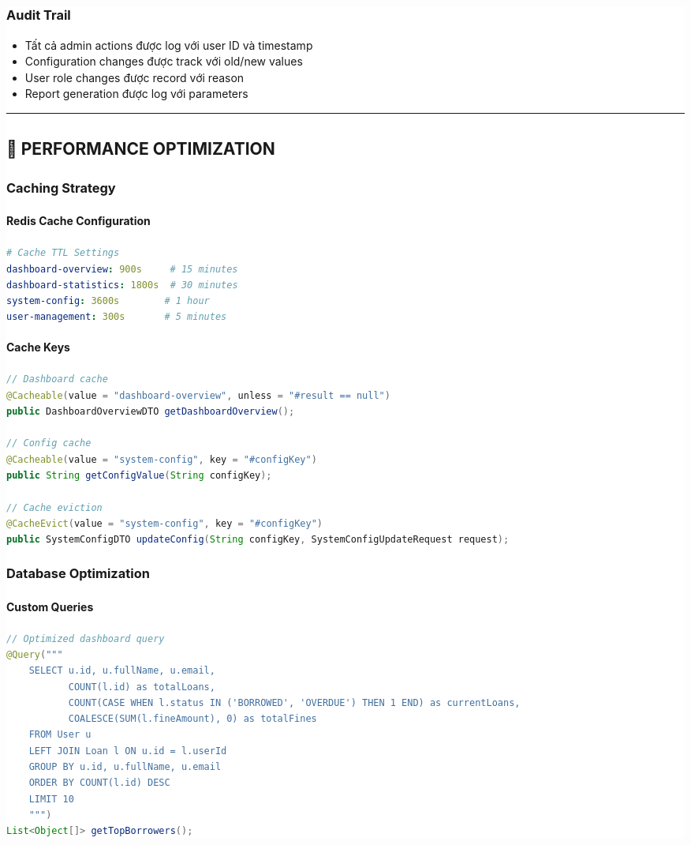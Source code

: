 ### **Audit Trail**
- Tất cả admin actions được log với user ID và timestamp
- Configuration changes được track với old/new values
- User role changes được record với reason
- Report generation được log với parameters

---

## 🚀 **PERFORMANCE OPTIMIZATION**

### **Caching Strategy**

#### **Redis Cache Configuration**
```yaml
# Cache TTL Settings
dashboard-overview: 900s     # 15 minutes
dashboard-statistics: 1800s  # 30 minutes
system-config: 3600s        # 1 hour
user-management: 300s       # 5 minutes
```

#### **Cache Keys**
```java
// Dashboard cache
@Cacheable(value = "dashboard-overview", unless = "#result == null")
public DashboardOverviewDTO getDashboardOverview();

// Config cache
@Cacheable(value = "system-config", key = "#configKey")
public String getConfigValue(String configKey);

// Cache eviction
@CacheEvict(value = "system-config", key = "#configKey")
public SystemConfigDTO updateConfig(String configKey, SystemConfigUpdateRequest request);
```

### **Database Optimization**

#### **Custom Queries**
```java
// Optimized dashboard query
@Query("""
    SELECT u.id, u.fullName, u.email,
           COUNT(l.id) as totalLoans,
           COUNT(CASE WHEN l.status IN ('BORROWED', 'OVERDUE') THEN 1 END) as currentLoans,
           COALESCE(SUM(l.fineAmount), 0) as totalFines
    FROM User u
    LEFT JOIN Loan l ON u.id = l.userId
    GROUP BY u.id, u.fullName, u.email
    ORDER BY COUNT(l.id) DESC
    LIMIT 10
    """)
List<Object[]> getTopBorrowers();
```
